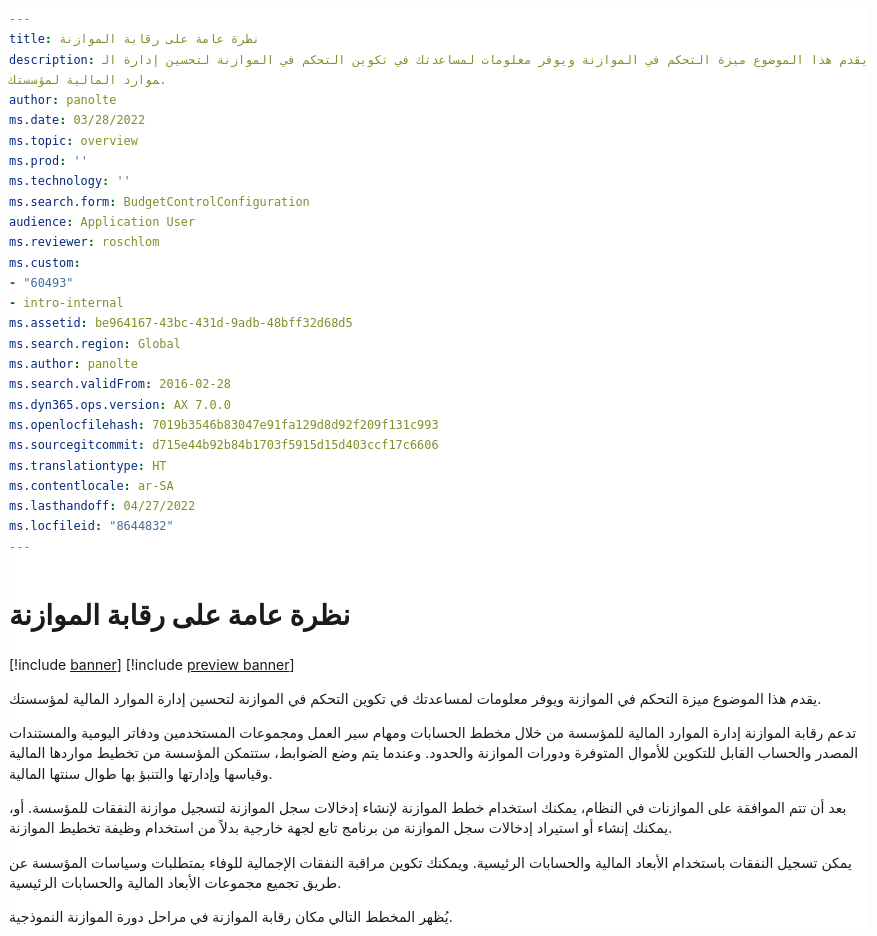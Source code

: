 ```yaml
---
title: نظرة عامة على رقابة الموازنة
description: يقدم هذا الموضوع ميزة التحكم في الموازنة ويوفر معلومات لمساعدتك في تكوين التحكم في الموازنة لتحسين إدارة الموارد المالية لمؤسستك.
author: panolte
ms.date: 03/28/2022
ms.topic: overview
ms.prod: ''
ms.technology: ''
ms.search.form: BudgetControlConfiguration
audience: Application User
ms.reviewer: roschlom
ms.custom:
- "60493"
- intro-internal
ms.assetid: be964167-43bc-431d-9adb-48bff32d68d5
ms.search.region: Global
ms.author: panolte
ms.search.validFrom: 2016-02-28
ms.dyn365.ops.version: AX 7.0.0
ms.openlocfilehash: 7019b3546b83047e91fa129d8d92f209f131c993
ms.sourcegitcommit: d715e44b92b84b1703f5915d15d403ccf17c6606
ms.translationtype: HT
ms.contentlocale: ar-SA
ms.lasthandoff: 04/27/2022
ms.locfileid: "8644832"
---
```

# <a name="budget-control-overview"></a>نظرة عامة على رقابة الموازنة

[!include [banner](../includes/banner.md)]
[!include [preview banner](../includes/preview-banner.md)]

يقدم هذا الموضوع ميزة التحكم في الموازنة ويوفر معلومات لمساعدتك في تكوين التحكم في الموازنة لتحسين إدارة الموارد المالية لمؤسستك.

تدعم رقابة الموازنة إدارة الموارد المالية للمؤسسة من خلال مخطط الحسابات ومهام سير العمل ومجموعات المستخدمين ودفاتر اليومية والمستندات المصدر والحساب القابل للتكوين للأموال المتوفرة ودورات الموازنة والحدود. وعندما يتم وضع الضوابط، ستتمكن المؤسسة من تخطيط مواردها المالية وقياسها وإدارتها والتنبؤ بها طوال سنتها المالية. 

بعد أن تتم الموافقة على الموازنات في النظام، يمكنك استخدام خطط الموازنة لإنشاء إدخالات سجل الموازنة لتسجيل موازنة النفقات للمؤسسة. أو، يمكنك إنشاء أو استيراد إدخالات سجل الموازنة من برنامج تابع لجهة خارجية بدلاً من استخدام وظيفة تخطيط الموازنة. 

يمكن تسجيل النفقات باستخدام الأبعاد المالية والحسابات الرئيسية. ويمكنك تكوين مراقبة النفقات الإجمالية للوفاء بمتطلبات وسياسات المؤسسة عن طريق تجميع مجموعات الأبعاد المالية والحسابات الرئيسية. 

يُظهر المخطط التالي مكان رقابة الموازنة في مراحل دورة الموازنة النموذجية.

